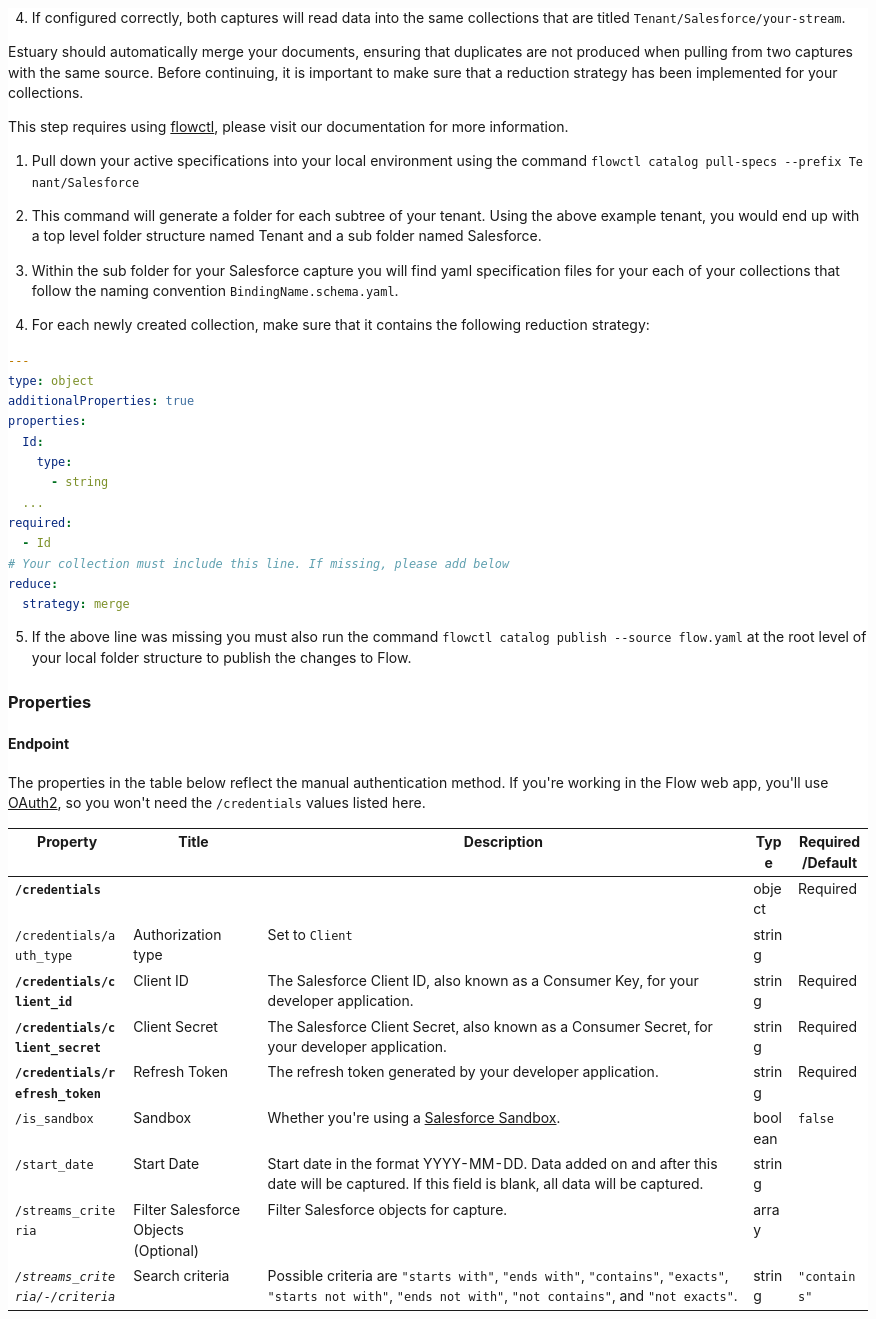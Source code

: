 4. If configured correctly, both captures will read data into the same collections that are titled `Tenant/Salesforce/your-stream`.

Estuary should automatically merge your documents, ensuring that duplicates are not produced when pulling from two captures with the same source. Before continuing, it is important to make sure that a reduction strategy has been implemented for your collections.

This step requires using [flowctl](https://docs.estuary.dev/concepts/flowctl/), please visit our documentation for more information.

1. Pull down your active specifications into your local environment using the command `flowctl catalog pull-specs --prefix Tenant/Salesforce`

2. This command will generate a folder for each subtree of your tenant. Using the above example tenant, you would end up with a top level folder structure named Tenant and a sub folder named Salesforce.

3. Within the sub folder for your Salesforce capture you will find yaml specification files for your each of your collections that follow the naming convention `BindingName.schema.yaml`.

4. For each newly created collection, make sure that it contains the following reduction strategy:

```yaml
---
type: object
additionalProperties: true
properties:
  Id:
    type:
      - string
  ...
required:
  - Id
# Your collection must include this line. If missing, please add below
reduce:
  strategy: merge
```

5. If the above line was missing you must also run the command `flowctl catalog publish --source flow.yaml` at the root level of your local folder structure to publish the changes to Flow.

### Properties

#### Endpoint

The properties in the table below reflect the manual authentication method.
If you're working in the Flow web app, you'll use [OAuth2](#using-oauth2-to-authenticate-with-salesforce-in-the-flow-web-app),
so you won't need the `/credentials` values listed here.

| Property | Title | Description | Type | Required/Default |
|---|---|---|---|---|
| **`/credentials`** |  |  | object | Required |
| `/credentials/auth_type` | Authorization type | Set to `Client` | string |  |
| **`/credentials/client_id`** | Client ID | The Salesforce Client ID, also known as a Consumer Key, for your developer application. | string | Required |
| **`/credentials/client_secret`** | Client Secret | The Salesforce Client Secret, also known as a Consumer Secret, for your developer application. | string | Required |
| **`/credentials/refresh_token`** | Refresh Token | The refresh token generated by your developer application. | string | Required |
| `/is_sandbox` | Sandbox | Whether you&#x27;re using a [Salesforce Sandbox](https://help.salesforce.com/s/articleView?id=sf.deploy_sandboxes_parent.htm&type=5). | boolean | `false` |
| `/start_date` | Start Date | Start date in the format YYYY-MM-DD. Data added on and after this date will be captured. If this field is blank, all data will be captured. | string |  |
| `/streams_criteria` | Filter Salesforce Objects (Optional) | Filter Salesforce objects for capture. | array |  |
| _`/streams_criteria/-/criteria`_ | Search criteria | Possible criteria are `"starts with"`, `"ends with"`, `"contains"`, `"exacts"`, `"starts not with"`, `"ends not with"`, `"not contains"`, and `"not exacts"`. | string | `"contains"` |